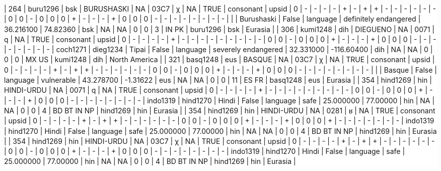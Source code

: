 |         264 | buru1296   | bsk     | BURUSHASKI           | NA              | 03C7      | χ       | NA         | TRUE     | consonant    | upsid  | 0    | \-     | \-       | \-    | \-   | \+          | \-       | \+         | \+             | \-          | \-  | \-    | \-    | \-      | \-     | 0     | 0           | \-      | 0        | 0           | 0        | \+     | \-   | \-  | \-    | \+   | 0     | 0                   | 0                  | \-                    | \-                 | \-            | \-                 | \-     | \-                   | \-                     | \-    |            |            | Burushaski           | False       | language | definitely endangered | 36.216100 |   74.82360 | bsk          | NA          | NA                  |                    0 |                      0 |                     3 | IN PK             | buru1296   | bsk      | Eurasia       |
|         306 | kumi1248   | dih     | DIEGUENO             | NA              | 0071      | q       | NA         | TRUE     | consonant    | upsid  | 0    | \-     | \-       | \-    | \-   | \+          | \-       | \-         | \-             | \-          | \-  | \-    | \-    | \-      | \-     | 0     | 0           | \-      | 0        | 0           | 0        | \+     | \-   | \-  | \-    | \+   | 0     | 0                   | 0                  | \-                    | \-                 | \-            | \-                 | \-     | \-                   | \-                     | \-    | coch1271   | dieg1234   | Tipai                | False       | language | severely endangered   | 32.331000 | -116.60400 | dih          | NA          | NA                  |                    0 |                      0 |                     0 | MX US             | kumi1248   | dih      | North America |
|         321 | basq1248   | eus     | BASQUE               | NA              | 03C7      | χ       | NA         | TRUE     | consonant    | upsid  | 0    | \-     | \-       | \-    | \-   | \+          | \-       | \+         | \+             | \-          | \-  | \-    | \-    | \-      | \-     | 0     | 0           | \-      | 0        | 0           | 0        | \+     | \-   | \-  | \-    | \+   | 0     | 0                   | 0                  | \-                    | \-                 | \-            | \-                 | \-     | \-                   | \-                     | \-    |            |            | Basque               | False       | language | vulnerable            | 43.278700 |   -1.31622 | eus          | NA          | NA                  |                    0 |                      0 |                    11 | ES FR             | basq1248   | eus      | Eurasia       |
|         354 | hind1269   | hin     | HINDI-URDU           | NA              | 0071      | q       | NA         | TRUE     | consonant    | upsid  | 0    | \-     | \-       | \-    | \-   | \+          | \-       | \-         | \-             | \-          | \-  | \-    | \-    | \-      | \-     | 0     | 0           | \-      | 0        | 0           | 0        | \+     | \-   | \-  | \-    | \+   | 0     | 0                   | 0                  | \-                    | \-                 | \-            | \-                 | \-     | \-                   | \-                     | \-    | indo1319   | hind1270   | Hindi                | False       | language | safe                  | 25.000000 |   77.00000 | hin          | NA          | NA                  |                    0 |                      0 |                     4 | BD BT IN NP       | hind1269   | hin      | Eurasia       |
|         354 | hind1269   | hin     | HINDI-URDU           | NA              | 0281      | ʁ       | NA         | TRUE     | consonant    | upsid  | 0    | \-     | \-       | \-    | \-   | \+          | \-       | \+         | \+             | \-          | \-  | \-    | \-    | \-      | \-     | 0     | 0           | \-      | 0        | 0           | 0        | \+     | \-   | \-  | \-    | \+   | 0     | 0                   | 0                  | \+                    | \-                 | \-            | \-                 | \-     | \-                   | \-                     | \-    | indo1319   | hind1270   | Hindi                | False       | language | safe                  | 25.000000 |   77.00000 | hin          | NA          | NA                  |                    0 |                      0 |                     4 | BD BT IN NP       | hind1269   | hin      | Eurasia       |
|         354 | hind1269   | hin     | HINDI-URDU           | NA              | 03C7      | χ       | NA         | TRUE     | consonant    | upsid  | 0    | \-     | \-       | \-    | \-   | \+          | \-       | \+         | \+             | \-          | \-  | \-    | \-    | \-      | \-     | 0     | 0           | \-      | 0        | 0           | 0        | \+     | \-   | \-  | \-    | \+   | 0     | 0                   | 0                  | \-                    | \-                 | \-            | \-                 | \-     | \-                   | \-                     | \-    | indo1319   | hind1270   | Hindi                | False       | language | safe                  | 25.000000 |   77.00000 | hin          | NA          | NA                  |                    0 |                      0 |                     4 | BD BT IN NP       | hind1269   | hin      | Eurasia       |